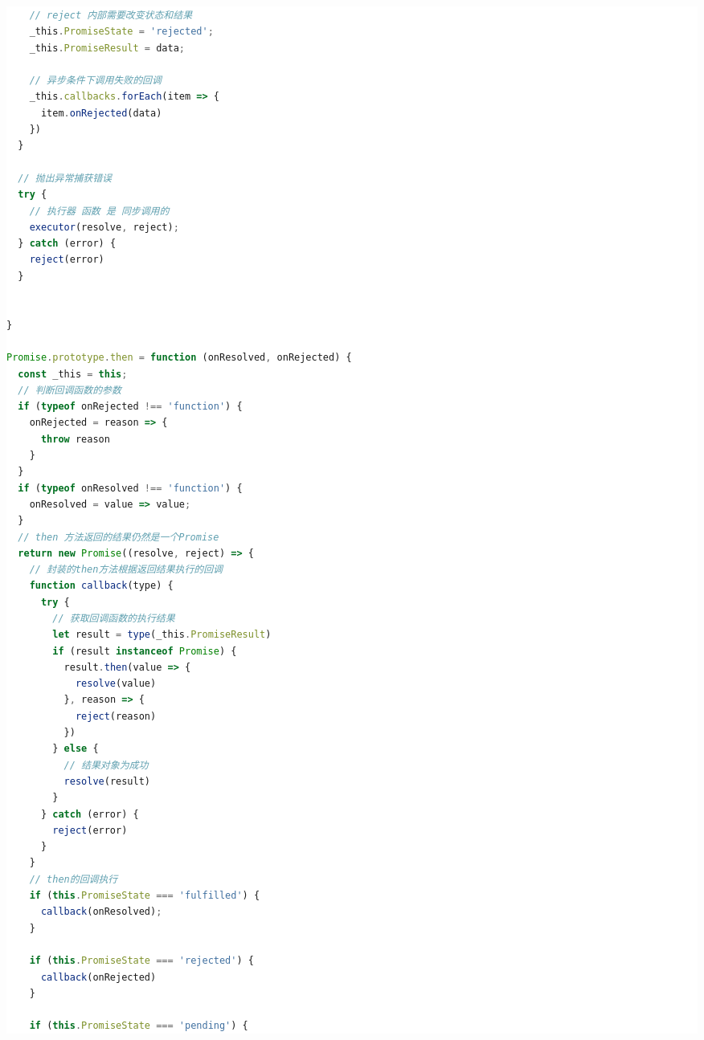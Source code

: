 ```js
    // reject 内部需要改变状态和结果
    _this.PromiseState = 'rejected';
    _this.PromiseResult = data;

    // 异步条件下调用失败的回调
    _this.callbacks.forEach(item => {
      item.onRejected(data)
    })
  }

  // 抛出异常捕获错误
  try {
    // 执行器 函数 是 同步调用的
    executor(resolve, reject);
  } catch (error) {
    reject(error)
  }


}

Promise.prototype.then = function (onResolved, onRejected) {
  const _this = this;
  // 判断回调函数的参数
  if (typeof onRejected !== 'function') {
    onRejected = reason => {
      throw reason
    }
  }
  if (typeof onResolved !== 'function') {
    onResolved = value => value;
  }
  // then 方法返回的结果仍然是一个Promise
  return new Promise((resolve, reject) => {
    // 封装的then方法根据返回结果执行的回调
    function callback(type) {
      try {
        // 获取回调函数的执行结果
        let result = type(_this.PromiseResult)
        if (result instanceof Promise) {
          result.then(value => {
            resolve(value)
          }, reason => {
            reject(reason)
          })
        } else {
          // 结果对象为成功
          resolve(result)
        }
      } catch (error) {
        reject(error)
      }
    }
    // then的回调执行
    if (this.PromiseState === 'fulfilled') {
      callback(onResolved);
    }

    if (this.PromiseState === 'rejected') {
      callback(onRejected)
    }

    if (this.PromiseState === 'pending') {
```